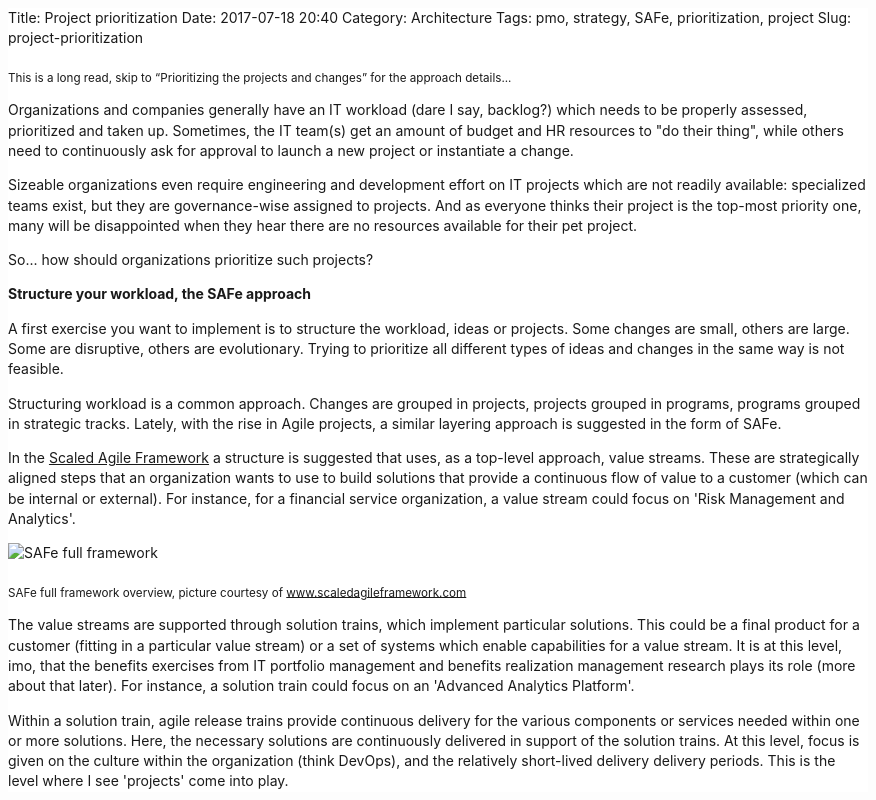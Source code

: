 Title: Project prioritization
Date: 2017-07-18 20:40
Category: Architecture
Tags: pmo, strategy, SAFe, prioritization, project
Slug: project-prioritization

<sub>This is a long read, skip to “Prioritizing the projects and changes” for the
approach details...</sub>

Organizations and companies generally have an IT workload (dare I say,
backlog?) which needs to be properly assessed, prioritized and taken up.
Sometimes, the IT team(s) get an amount of budget and HR resources to "do their
thing", while others need to continuously ask for approval to launch a new
project or instantiate a change.
 
Sizeable organizations even require engineering and development effort on IT
projects which are not readily available: specialized teams exist, but they are
governance-wise assigned to projects. And as everyone thinks their project is
the top-most priority one, many will be disappointed when they hear there are
no resources available for their pet project.
 
So... how should organizations prioritize such projects?
 


**Structure your workload, the SAFe approach**
 
A first exercise you want to implement is to structure the workload, ideas or
projects. Some changes are small, others are large. Some are disruptive, others
are evolutionary. Trying to prioritize all different types of ideas and changes
in the same way is not feasible.
 
Structuring workload is a common approach. Changes are grouped in projects,
projects grouped in programs, programs grouped in strategic tracks. Lately,
with the rise in Agile projects, a similar layering approach is suggested in
the form of SAFe.
 
In the [Scaled Agile Framework][1] a structure is suggested that uses, as a
top-level approach, value streams. These are strategically aligned steps that
an organization wants to use to build solutions that provide a continuous flow
of value to a customer (which can be internal or external). For instance, for a
financial service organization, a value stream could focus on 'Risk Management
and Analytics'.
 
![SAFe full framework]({static}/images/201707/safe-full.png)

<sub>SAFe full framework overview, picture courtesy of www.scaledagileframework.com</sub>

The value streams are supported through solution trains, which implement
particular solutions. This could be a final product for a customer (fitting in
a particular value stream) or a set of systems which enable capabilities for a
value stream. It is at this level, imo, that the benefits exercises from IT
portfolio management and benefits realization management research plays its
role (more about that later). For instance, a solution train could focus on an
'Advanced Analytics Platform'.
 
Within a solution train, agile release trains provide continuous delivery for
the various components or services needed within one or more solutions. Here,
the necessary solutions are continuously delivered in support of the solution
trains. At this level, focus is given on the culture within the organization
(think DevOps), and the relatively short-lived delivery delivery periods. This
is the level where I see 'projects' come into play.
 

[1]: http://www.scaledagileframework.com/
[2]: https://en.wikipedia.org/wiki/Modern_portfolio_theory
[3]: https://hbr.org/1981/09/portfolio-approach-to-information-systems
[4]: https://books.google.be/books/about/The_Information_Paradox.html?id=mk60QgAACAAJ&redir_esc=y&hl=en
[5]: https://en.wikipedia.org/wiki/IT_portfolio_management
[6]: https://en.wikipedia.org/wiki/Benefits_realisation_management
[7]: https://www.amazon.com/Advanced-Project-Portfolio-Management-PMO/dp/1932159029